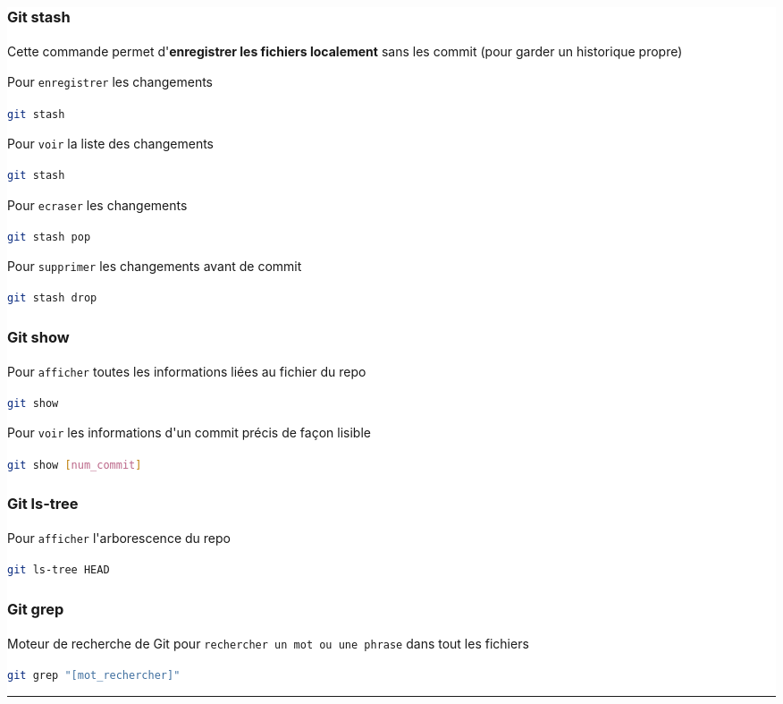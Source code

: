 ### Git stash

Cette commande permet d'**enregistrer les fichiers localement** sans les commit (pour garder un historique propre)

Pour `enregistrer` les changements

```bash
git stash
```

Pour `voir` la liste des changements

```bash
git stash
```

Pour `ecraser` les changements

```bash
git stash pop
```

Pour `supprimer` les changements avant de commit

```bash
git stash drop
```

### Git show

Pour `afficher` toutes les informations liées au fichier du repo

```bash
git show
```

Pour `voir` les informations d'un commit précis de façon lisible

```bash
git show [num_commit]
```

### Git ls-tree

Pour `afficher` l'arborescence du repo

```bash
git ls-tree HEAD
```

### Git grep

Moteur de recherche de Git pour `rechercher un mot ou une phrase` dans tout les fichiers

```bash
git grep "[mot_rechercher]"
```

---
